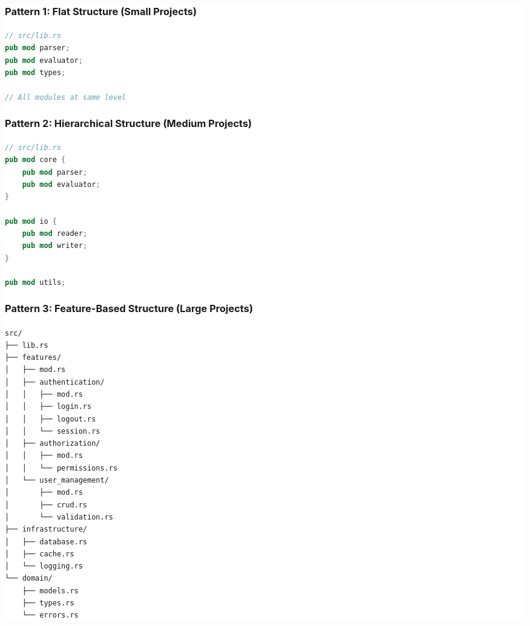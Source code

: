 ### Pattern 1: Flat Structure (Small Projects)

```rust
// src/lib.rs
pub mod parser;
pub mod evaluator;
pub mod types;

// All modules at same level
```

### Pattern 2: Hierarchical Structure (Medium Projects)

```rust
// src/lib.rs
pub mod core {
    pub mod parser;
    pub mod evaluator;
}

pub mod io {
    pub mod reader;
    pub mod writer;
}

pub mod utils;
```

### Pattern 3: Feature-Based Structure (Large Projects)

```
src/
├── lib.rs
├── features/
│   ├── mod.rs
│   ├── authentication/
│   │   ├── mod.rs
│   │   ├── login.rs
│   │   ├── logout.rs
│   │   └── session.rs
│   ├── authorization/
│   │   ├── mod.rs
│   │   └── permissions.rs
│   └── user_management/
│       ├── mod.rs
│       ├── crud.rs
│       └── validation.rs
├── infrastructure/
│   ├── database.rs
│   ├── cache.rs
│   └── logging.rs
└── domain/
    ├── models.rs
    ├── types.rs
    └── errors.rs
```
